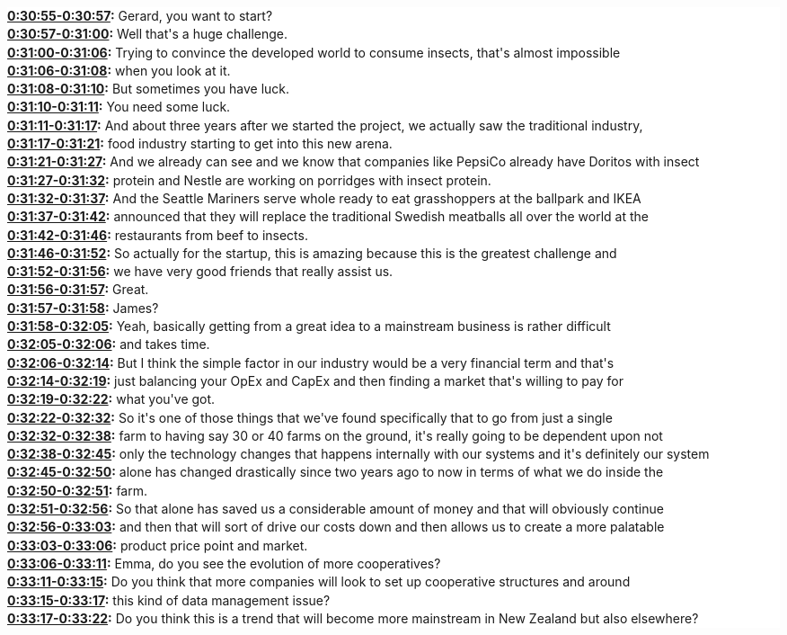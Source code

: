 **[0:30:55-0:30:57](https://player.whooshkaa.com/episode?id=357326#t=0:30:55):**  Gerard, you want to start?  
**[0:30:57-0:31:00](https://player.whooshkaa.com/episode?id=357326#t=0:30:57):**  Well that's a huge challenge.  
**[0:31:00-0:31:06](https://player.whooshkaa.com/episode?id=357326#t=0:31:00):**  Trying to convince the developed world to consume insects, that's almost impossible  
**[0:31:06-0:31:08](https://player.whooshkaa.com/episode?id=357326#t=0:31:06):**  when you look at it.  
**[0:31:08-0:31:10](https://player.whooshkaa.com/episode?id=357326#t=0:31:08):**  But sometimes you have luck.  
**[0:31:10-0:31:11](https://player.whooshkaa.com/episode?id=357326#t=0:31:10):**  You need some luck.  
**[0:31:11-0:31:17](https://player.whooshkaa.com/episode?id=357326#t=0:31:11):**  And about three years after we started the project, we actually saw the traditional industry,  
**[0:31:17-0:31:21](https://player.whooshkaa.com/episode?id=357326#t=0:31:17):**  food industry starting to get into this new arena.  
**[0:31:21-0:31:27](https://player.whooshkaa.com/episode?id=357326#t=0:31:21):**  And we already can see and we know that companies like PepsiCo already have Doritos with insect  
**[0:31:27-0:31:32](https://player.whooshkaa.com/episode?id=357326#t=0:31:27):**  protein and Nestle are working on porridges with insect protein.  
**[0:31:32-0:31:37](https://player.whooshkaa.com/episode?id=357326#t=0:31:32):**  And the Seattle Mariners serve whole ready to eat grasshoppers at the ballpark and IKEA  
**[0:31:37-0:31:42](https://player.whooshkaa.com/episode?id=357326#t=0:31:37):**  announced that they will replace the traditional Swedish meatballs all over the world at the  
**[0:31:42-0:31:46](https://player.whooshkaa.com/episode?id=357326#t=0:31:42):**  restaurants from beef to insects.  
**[0:31:46-0:31:52](https://player.whooshkaa.com/episode?id=357326#t=0:31:46):**  So actually for the startup, this is amazing because this is the greatest challenge and  
**[0:31:52-0:31:56](https://player.whooshkaa.com/episode?id=357326#t=0:31:52):**  we have very good friends that really assist us.  
**[0:31:56-0:31:57](https://player.whooshkaa.com/episode?id=357326#t=0:31:56):**  Great.  
**[0:31:57-0:31:58](https://player.whooshkaa.com/episode?id=357326#t=0:31:57):**  James?  
**[0:31:58-0:32:05](https://player.whooshkaa.com/episode?id=357326#t=0:31:58):**  Yeah, basically getting from a great idea to a mainstream business is rather difficult  
**[0:32:05-0:32:06](https://player.whooshkaa.com/episode?id=357326#t=0:32:05):**  and takes time.  
**[0:32:06-0:32:14](https://player.whooshkaa.com/episode?id=357326#t=0:32:06):**  But I think the simple factor in our industry would be a very financial term and that's  
**[0:32:14-0:32:19](https://player.whooshkaa.com/episode?id=357326#t=0:32:14):**  just balancing your OpEx and CapEx and then finding a market that's willing to pay for  
**[0:32:19-0:32:22](https://player.whooshkaa.com/episode?id=357326#t=0:32:19):**  what you've got.  
**[0:32:22-0:32:32](https://player.whooshkaa.com/episode?id=357326#t=0:32:22):**  So it's one of those things that we've found specifically that to go from just a single  
**[0:32:32-0:32:38](https://player.whooshkaa.com/episode?id=357326#t=0:32:32):**  farm to having say 30 or 40 farms on the ground, it's really going to be dependent upon not  
**[0:32:38-0:32:45](https://player.whooshkaa.com/episode?id=357326#t=0:32:38):**  only the technology changes that happens internally with our systems and it's definitely our system  
**[0:32:45-0:32:50](https://player.whooshkaa.com/episode?id=357326#t=0:32:45):**  alone has changed drastically since two years ago to now in terms of what we do inside the  
**[0:32:50-0:32:51](https://player.whooshkaa.com/episode?id=357326#t=0:32:50):**  farm.  
**[0:32:51-0:32:56](https://player.whooshkaa.com/episode?id=357326#t=0:32:51):**  So that alone has saved us a considerable amount of money and that will obviously continue  
**[0:32:56-0:33:03](https://player.whooshkaa.com/episode?id=357326#t=0:32:56):**  and then that will sort of drive our costs down and then allows us to create a more palatable  
**[0:33:03-0:33:06](https://player.whooshkaa.com/episode?id=357326#t=0:33:03):**  product price point and market.  
**[0:33:06-0:33:11](https://player.whooshkaa.com/episode?id=357326#t=0:33:06):**  Emma, do you see the evolution of more cooperatives?  
**[0:33:11-0:33:15](https://player.whooshkaa.com/episode?id=357326#t=0:33:11):**  Do you think that more companies will look to set up cooperative structures and around  
**[0:33:15-0:33:17](https://player.whooshkaa.com/episode?id=357326#t=0:33:15):**  this kind of data management issue?  
**[0:33:17-0:33:22](https://player.whooshkaa.com/episode?id=357326#t=0:33:17):**  Do you think this is a trend that will become more mainstream in New Zealand but also elsewhere?  